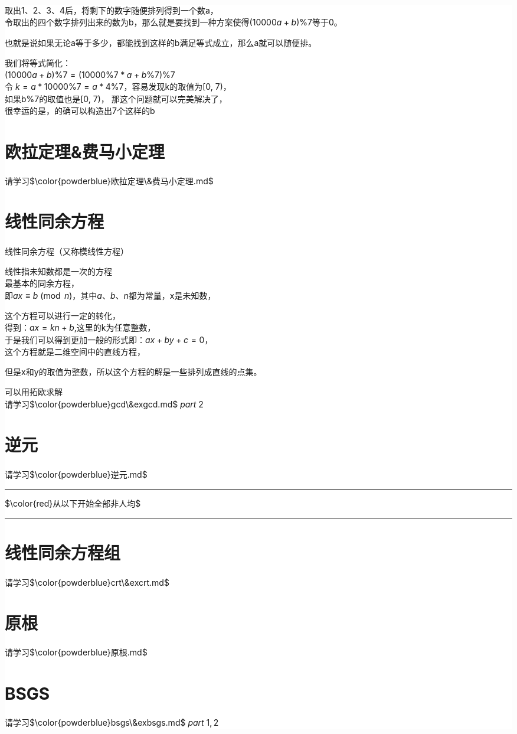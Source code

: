 取出1、2、3、4后，将剩下的数字随便排列得到一个数a，  
令取出的四个数字排列出来的数为b，那么就是要找到一种方案使得$(10000a + b) \% 7$等于0。  

也就是说如果无论a等于多少，都能找到这样的b满足等式成立，那么a就可以随便排。  

我们将等式简化：  
$(10000a + b) \% 7 = (10000\%7*a + b\%7) \% 7$  
令 $k = a*10000\%7 = a*4\%7$，容易发现k的取值为[0, 7)，  
如果b%7的取值也是[0, 7)，
那这个问题就可以完美解决了，  
很幸运的是，的确可以构造出7个这样的b

# 欧拉定理&费马小定理
请学习$\color{powderblue}欧拉定理\&费马小定理.md$

# 线性同余方程

线性同余方程（又称模线性方程）  

线性指未知数都是一次的方程  
最基本的同余方程，  
即$ax\equiv b \pmod n$，其中$a$、$b$、$n$都为常量，x是未知数，  

这个方程可以进行一定的转化，  
得到：$ax = kn + b$,这里的k为任意整数，  
于是我们可以得到更加一般的形式即：$ax + by + c = 0$，  
这个方程就是二维空间中的直线方程，

但是x和y的取值为整数，所以这个方程的解是一些排列成直线的点集。

可以用拓欧求解  
请学习$\color{powderblue}gcd\&exgcd.md$ $part$ $2$

# 逆元

请学习$\color{powderblue}逆元.md$

***
$\color{red}从以下开始全部非人均$
***
# 线性同余方程组
请学习$\color{powderblue}crt\&excrt.md$

# 原根
请学习$\color{powderblue}原根.md$

# BSGS
请学习$\color{powderblue}bsgs\&exbsgs.md$ $part$ $1,2$
